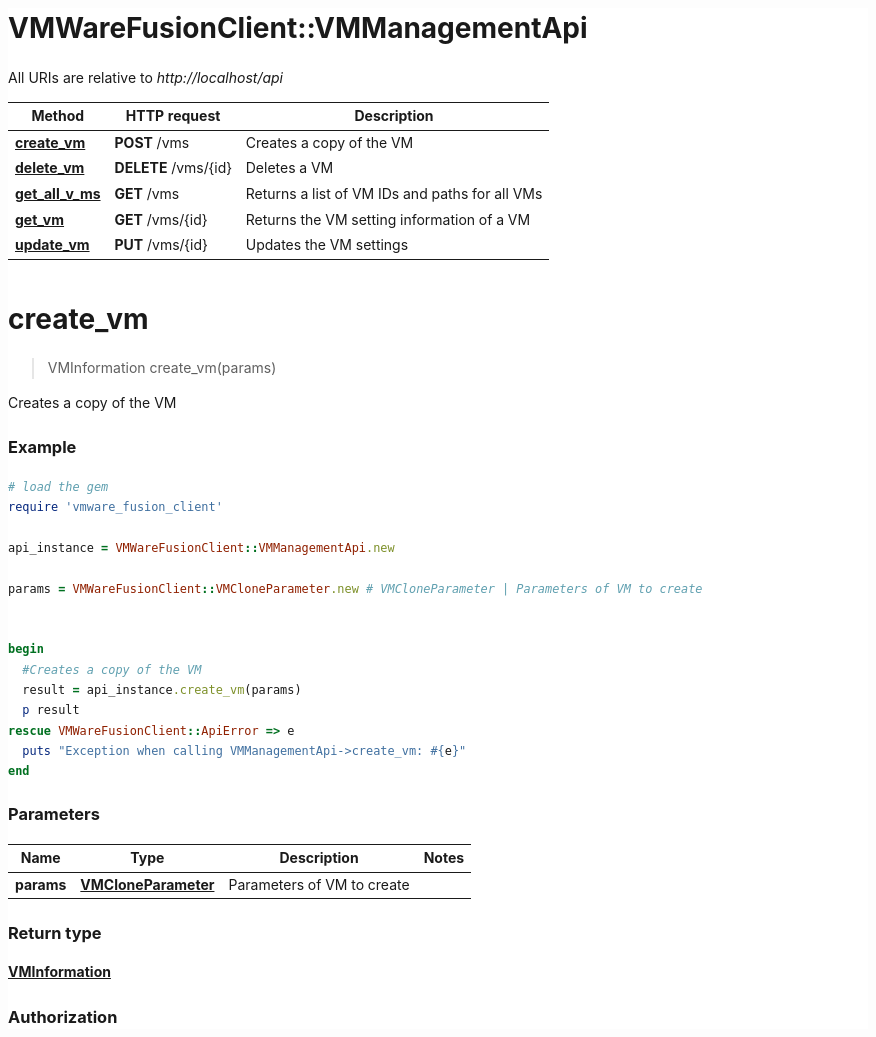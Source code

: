# VMWareFusionClient::VMManagementApi

All URIs are relative to *http://localhost/api*

Method | HTTP request | Description
------------- | ------------- | -------------
[**create_vm**](VMManagementApi.md#create_vm) | **POST** /vms | Creates a copy of the VM
[**delete_vm**](VMManagementApi.md#delete_vm) | **DELETE** /vms/{id} | Deletes a VM
[**get_all_v_ms**](VMManagementApi.md#get_all_v_ms) | **GET** /vms | Returns a list of VM IDs and paths for all VMs
[**get_vm**](VMManagementApi.md#get_vm) | **GET** /vms/{id} | Returns the VM setting information of a VM
[**update_vm**](VMManagementApi.md#update_vm) | **PUT** /vms/{id} | Updates the VM settings


# **create_vm**
> VMInformation create_vm(params)

Creates a copy of the VM

### Example
```ruby
# load the gem
require 'vmware_fusion_client'

api_instance = VMWareFusionClient::VMManagementApi.new

params = VMWareFusionClient::VMCloneParameter.new # VMCloneParameter | Parameters of VM to create


begin
  #Creates a copy of the VM
  result = api_instance.create_vm(params)
  p result
rescue VMWareFusionClient::ApiError => e
  puts "Exception when calling VMManagementApi->create_vm: #{e}"
end
```

### Parameters

Name | Type | Description  | Notes
------------- | ------------- | ------------- | -------------
 **params** | [**VMCloneParameter**](VMCloneParameter.md)| Parameters of VM to create | 

### Return type

[**VMInformation**](VMInformation.md)

### Authorization
